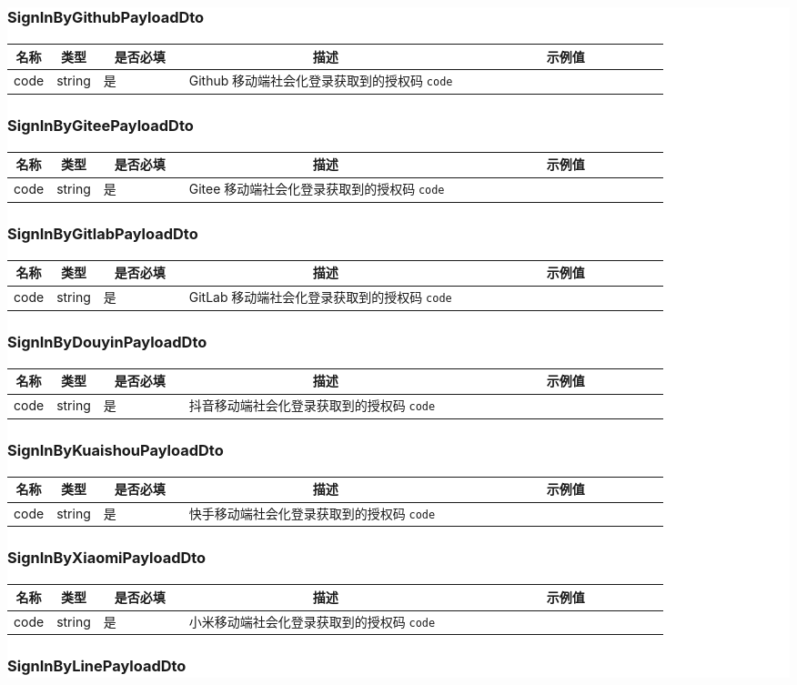 ### <a id="SignInByGithubPayloadDto"></a> SignInByGithubPayloadDto

| 名称 | 类型 | <div style="width:80px">是否必填</div> | <div style="width:300px">描述</div> | <div style="width:200px">示例值</div> |
| ---- |  ---- | ---- | ---- | ---- |
| code | string | 是 | Github 移动端社会化登录获取到的授权码 `code`   |  |


### <a id="SignInByGiteePayloadDto"></a> SignInByGiteePayloadDto

| 名称 | 类型 | <div style="width:80px">是否必填</div> | <div style="width:300px">描述</div> | <div style="width:200px">示例值</div> |
| ---- |  ---- | ---- | ---- | ---- |
| code | string | 是 | Gitee 移动端社会化登录获取到的授权码 `code`   |  |


### <a id="SignInByGitlabPayloadDto"></a> SignInByGitlabPayloadDto

| 名称 | 类型 | <div style="width:80px">是否必填</div> | <div style="width:300px">描述</div> | <div style="width:200px">示例值</div> |
| ---- |  ---- | ---- | ---- | ---- |
| code | string | 是 | GitLab 移动端社会化登录获取到的授权码 `code`   |  |


### <a id="SignInByDouyinPayloadDto"></a> SignInByDouyinPayloadDto

| 名称 | 类型 | <div style="width:80px">是否必填</div> | <div style="width:300px">描述</div> | <div style="width:200px">示例值</div> |
| ---- |  ---- | ---- | ---- | ---- |
| code | string | 是 | 抖音移动端社会化登录获取到的授权码 `code`   |  |


### <a id="SignInByKuaishouPayloadDto"></a> SignInByKuaishouPayloadDto

| 名称 | 类型 | <div style="width:80px">是否必填</div> | <div style="width:300px">描述</div> | <div style="width:200px">示例值</div> |
| ---- |  ---- | ---- | ---- | ---- |
| code | string | 是 | 快手移动端社会化登录获取到的授权码 `code`   |  |


### <a id="SignInByXiaomiPayloadDto"></a> SignInByXiaomiPayloadDto

| 名称 | 类型 | <div style="width:80px">是否必填</div> | <div style="width:300px">描述</div> | <div style="width:200px">示例值</div> |
| ---- |  ---- | ---- | ---- | ---- |
| code | string | 是 | 小米移动端社会化登录获取到的授权码 `code`   |  |


### <a id="SignInByLinePayloadDto"></a> SignInByLinePayloadDto
